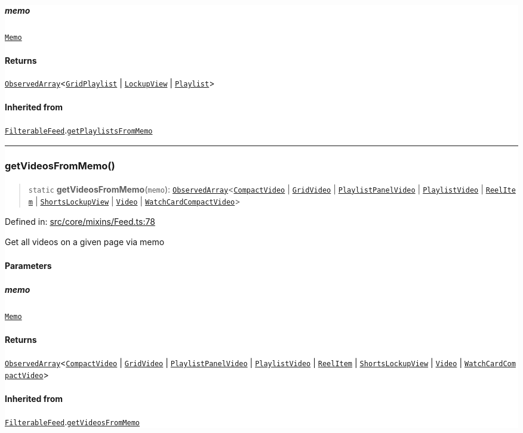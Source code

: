 ##### memo

[`Memo`](../../Helpers/classes/Memo.md)

#### Returns

[`ObservedArray`](../../Helpers/type-aliases/ObservedArray.md)\<[`GridPlaylist`](../../YTNodes/classes/GridPlaylist.md) \| [`LockupView`](../../YTNodes/classes/LockupView.md) \| [`Playlist`](../../YTNodes/classes/Playlist.md)\>

#### Inherited from

[`FilterableFeed`](../../Mixins/classes/FilterableFeed.md).[`getPlaylistsFromMemo`](../../Mixins/classes/FilterableFeed.md#getplaylistsfrommemo)

***

### getVideosFromMemo()

> `static` **getVideosFromMemo**(`memo`): [`ObservedArray`](../../Helpers/type-aliases/ObservedArray.md)\<[`CompactVideo`](../../YTNodes/classes/CompactVideo.md) \| [`GridVideo`](../../YTNodes/classes/GridVideo.md) \| [`PlaylistPanelVideo`](../../YTNodes/classes/PlaylistPanelVideo.md) \| [`PlaylistVideo`](../../YTNodes/classes/PlaylistVideo.md) \| [`ReelItem`](../../YTNodes/classes/ReelItem.md) \| [`ShortsLockupView`](../../YTNodes/classes/ShortsLockupView.md) \| [`Video`](../../YTNodes/classes/Video.md) \| [`WatchCardCompactVideo`](../../YTNodes/classes/WatchCardCompactVideo.md)\>

Defined in: [src/core/mixins/Feed.ts:78](https://github.com/LuanRT/YouTube.js/blob/0733f60b57877f6b8b87dfd5cc6195b5085f5c09/src/core/mixins/Feed.ts#L78)

Get all videos on a given page via memo

#### Parameters

##### memo

[`Memo`](../../Helpers/classes/Memo.md)

#### Returns

[`ObservedArray`](../../Helpers/type-aliases/ObservedArray.md)\<[`CompactVideo`](../../YTNodes/classes/CompactVideo.md) \| [`GridVideo`](../../YTNodes/classes/GridVideo.md) \| [`PlaylistPanelVideo`](../../YTNodes/classes/PlaylistPanelVideo.md) \| [`PlaylistVideo`](../../YTNodes/classes/PlaylistVideo.md) \| [`ReelItem`](../../YTNodes/classes/ReelItem.md) \| [`ShortsLockupView`](../../YTNodes/classes/ShortsLockupView.md) \| [`Video`](../../YTNodes/classes/Video.md) \| [`WatchCardCompactVideo`](../../YTNodes/classes/WatchCardCompactVideo.md)\>

#### Inherited from

[`FilterableFeed`](../../Mixins/classes/FilterableFeed.md).[`getVideosFromMemo`](../../Mixins/classes/FilterableFeed.md#getvideosfrommemo)
